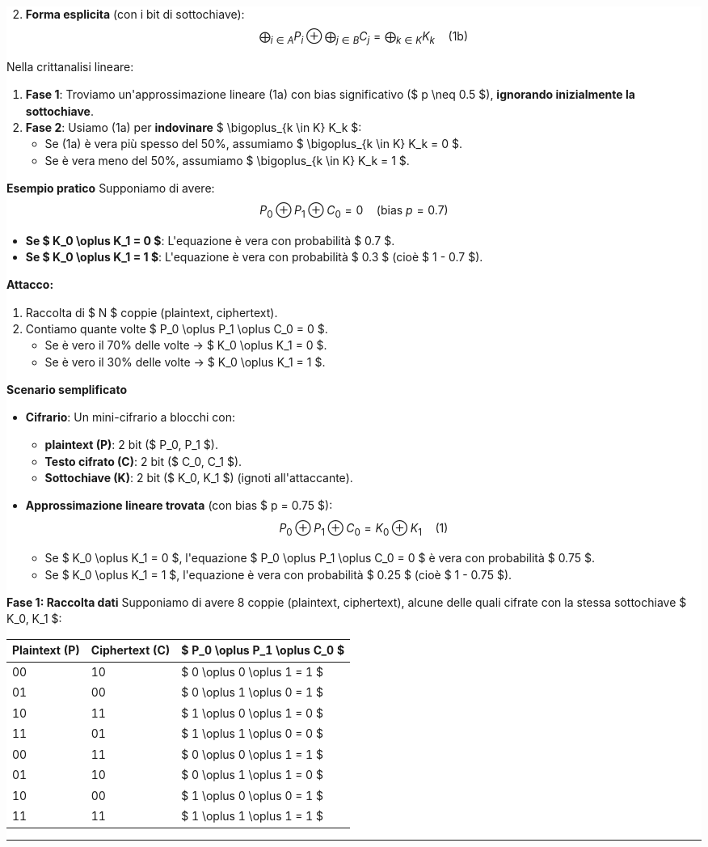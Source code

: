 2. **Forma esplicita** (con i bit di sottochiave):  
   $$
   \bigoplus_{i \in A} P_i \oplus \bigoplus_{j \in B} C_j = \bigoplus_{k \in K} K_k \quad \text{(1b)}
   $$  

Nella crittanalisi lineare:  
1. **Fase 1**: Troviamo un'approssimazione lineare (1a) con bias significativo ($ p \neq 0.5 $), **ignorando inizialmente la sottochiave**.  
2. **Fase 2**: Usiamo (1a) per **indovinare** $ \bigoplus_{k \in K} K_k $:  
   - Se (1a) è vera più spesso del 50%, assumiamo $ \bigoplus_{k \in K} K_k = 0 $.  
   - Se è vera meno del 50%, assumiamo $ \bigoplus_{k \in K} K_k = 1 $.  

**Esempio pratico**
Supponiamo di avere:  
$$
P_0 \oplus P_1 \oplus C_0 = 0 \quad \text{(bias } p = 0.7\text{)}
$$  
- **Se $ K_0 \oplus K_1 = 0 $**: L'equazione è vera con probabilità $ 0.7 $.  
- **Se $ K_0 \oplus K_1 = 1 $**: L'equazione è vera con probabilità $ 0.3 $ (cioè $ 1 - 0.7 $).  

**Attacco:**  
1. Raccolta di $ N $ coppie (plaintext, ciphertext).  
2. Contiamo quante volte $ P_0 \oplus P_1 \oplus C_0 = 0 $.  
   - Se è vero il 70% delle volte → $ K_0 \oplus K_1 = 0 $.  
   - Se è vero il 30% delle volte → $ K_0 \oplus K_1 = 1 $.  

**Scenario semplificato**
- **Cifrario**: Un mini-cifrario a blocchi con:  
  - **plaintext (P)**: 2 bit ($ P_0, P_1 $).  
  - **Testo cifrato (C)**: 2 bit ($ C_0, C_1 $).  
  - **Sottochiave (K)**: 2 bit ($ K_0, K_1 $) (ignoti all'attaccante).  

- **Approssimazione lineare trovata** (con bias $ p = 0.75 $):  
  $$
  P_0 \oplus P_1 \oplus C_0 = K_0 \oplus K_1 \quad \text{(1)}
  $$  
  - Se $ K_0 \oplus K_1 = 0 $, l'equazione $ P_0 \oplus P_1 \oplus C_0 = 0 $ è vera con probabilità $ 0.75 $.  
  - Se $ K_0 \oplus K_1 = 1 $, l'equazione è vera con probabilità $ 0.25 $ (cioè $ 1 - 0.75 $).  

**Fase 1: Raccolta dati**
Supponiamo di avere 8 coppie (plaintext, ciphertext), alcune delle quali cifrate con la stessa sottochiave $ K_0, K_1 $:  

| **Plaintext (P)** | **Ciphertext (C)** | $ P_0 \oplus P_1 \oplus C_0 $ |
|-------------------|--------------------|----------------------------------|
| 00                | 10                 | $ 0 \oplus 0 \oplus 1 = 1 $    |
| 01                | 00                 | $ 0 \oplus 1 \oplus 0 = 1 $    |
| 10                | 11                 | $ 1 \oplus 0 \oplus 1 = 0 $    |
| 11                | 01                 | $ 1 \oplus 1 \oplus 0 = 0 $    |
| 00                | 11                 | $ 0 \oplus 0 \oplus 1 = 1 $    |
| 01                | 10                 | $ 0 \oplus 1 \oplus 1 = 0 $    |
| 10                | 00                 | $ 1 \oplus 0 \oplus 0 = 1 $    |
| 11                | 11                 | $ 1 \oplus 1 \oplus 1 = 1 $    |

---